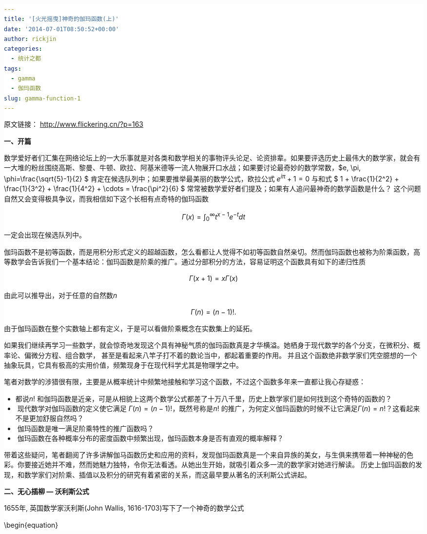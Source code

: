```yaml
---
title: '[火光摇曳]神奇的伽玛函数(上)'
date: '2014-07-01T08:50:52+00:00'
author: rickjin
categories:
  - 统计之都
tags:
  - gamma
  - 伽玛函数
slug: gamma-function-1
---
```


原文链接： <http://www.flickering.cn/?p=163>

**一、开篇**

数学爱好者们汇集在网络论坛上的一大乐事就是对各类和数学相关的事物评头论足、论资排辈。如果要评选历史上最伟大的数学家，就会有一大堆的粉丝围绕高斯、黎曼、牛顿、欧拉、阿基米德等一流人物展开口水战；如果要讨论最奇妙的数学常数，$e, \pi, \phi=\frac{\sqrt{5}-1}{2} $ 肯定在候选队列中；如果要推举最美丽的数学公式，欧拉公式 $e^{i\pi} + 1= 0$ 与和式 $ 1 + \frac{1}{2^2} + \frac{1}{3^2} + \frac{1}{4^2} + \cdots = \frac{\pi^2}{6} $ 常常被数学爱好者们提及；如果有人追问最神奇的数学函数是什么？ 这个问题自然又会变得极具争议，而我相信如下这个长相有点奇特的伽玛函数
  
$$ \Gamma(x)=\int_0^{\infty}t^{x-1}e^{-t}dt $$
  
一定会出现在候选队列中。

伽玛函数不是初等函数，而是用积分形式定义的超越函数，怎么看都让人觉得不如初等函数自然亲切。然而伽玛函数也被称为阶乘函数，高等数学会告诉我们一个基本结论：伽玛函数是阶乘的推广。通过分部积分的方法，容易证明这个函数具有如下的递归性质
  
$$\Gamma(x+1) = x \Gamma(x)$$
  
由此可以推导出，对于任意的自然数$n$
  
$$\Gamma(n) = (n-1)! .$$
  
由于伽玛函数在整个实数轴上都有定义，于是可以看做阶乘概念在实数集上的延拓。

如果我们继续再学习一些数学，就会惊奇地发现这个具有神秘气质的伽玛函数真是才华横溢。她栖身于现代数学的各个分支，在微积分、概率论、偏微分方程、组合数学， 甚至是看起来八竿子打不着的数论当中，都起着重要的作用。 并且这个函数绝非数学家们凭空臆想的一个抽象玩具，它具有极高的实用价值，频繁现身于在现代科学尤其是物理学之中。

笔者对数学的涉猎很有限，主要是从概率统计中频繁地接触和学习这个函数，不过这个函数多年来一直都让我心存疑惑：

  * 都说$n!$ 和伽玛函数是近亲，可是从相貌上这两个数学公式都差了十万八千里，历史上数学家们是如何找到这个奇特的函数的？
  *  现代数学对伽玛函数的定义使它满足 $\Gamma(n) = (n-1)!$，既然号称是$n!$ 的推广，为何定义伽玛函数的时候不让它满足$\Gamma(n) = n!$？这看起来不是更加舒服自然吗？
  *  伽玛函数是唯一满足阶乘特性的推广函数吗？
  *  伽玛函数在各种概率分布的密度函数中频繁出现，伽玛函数本身是否有直观的概率解释？

带着这些疑问，笔者翻阅了许多讲解伽马函数历史和应用的资料，发现伽玛函数真是一个来自异族的美女，与生俱来携带着一种神秘的色彩。你要接近她并不难，然而她魅力独特，令你无法看透。从她出生开始，就吸引着众多一流的数学家对她进行解读。 历史上伽玛函数的发现，和数学家们对阶乘、插值以及积分的研究有着紧密的关系，而这最早要从著名的沃利斯公式讲起。



**二、无心插柳 &#8212; 沃利斯公式**

1655年, 英国数学家沃利斯(John Wallis, 1616-1703)写下了一个神奇的数学公式
  
\begin{equation}
  